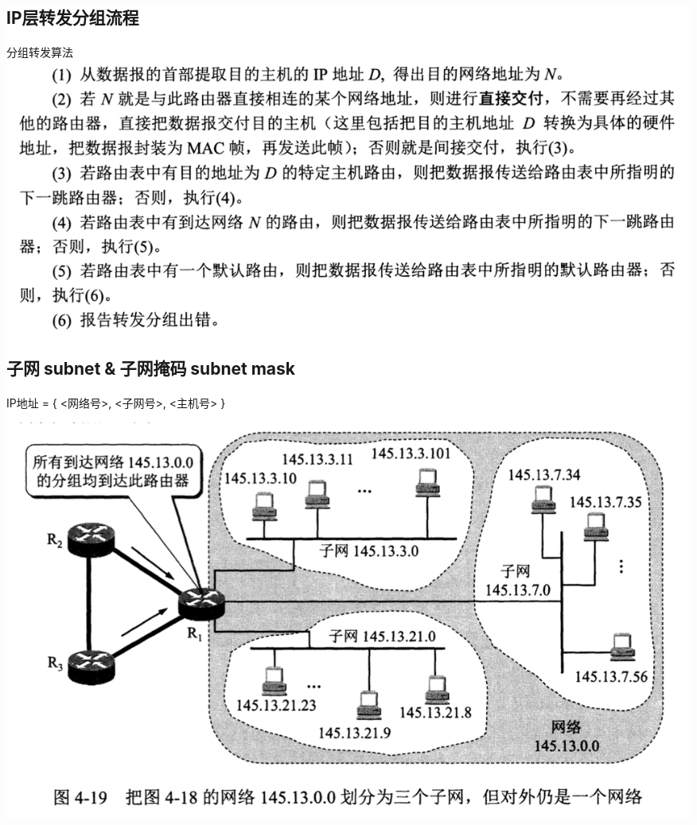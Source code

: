 ## IP层转发分组流程
分组转发算法
![](../../images/2019-02-01-计算机网络基础_阅读笔记/routing-algorithm.png)

## 子网 subnet & 子网掩码 subnet mask
IP地址 = { <网络号>, <子网号>, <主机号> }

![](../../images/2019-02-01-计算机网络基础_阅读笔记/subnet.png)
